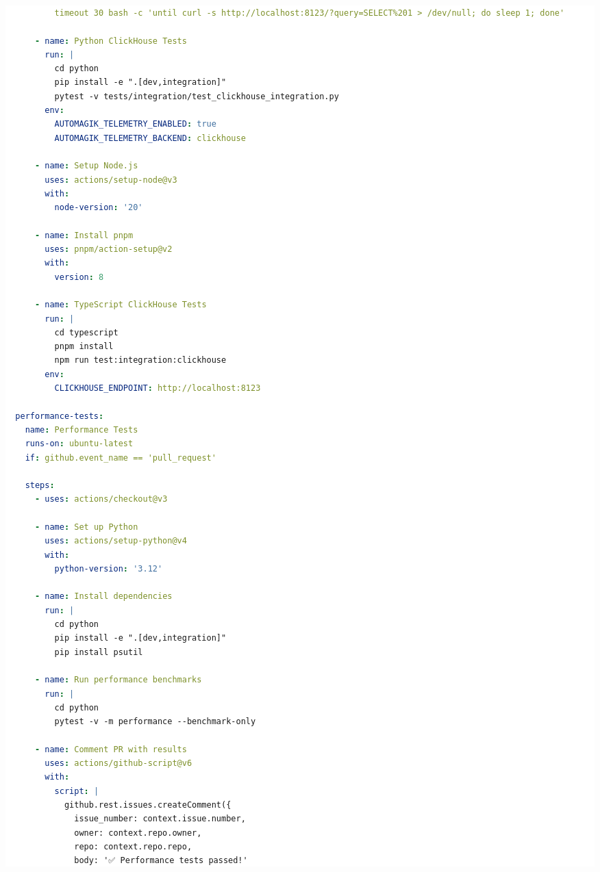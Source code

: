 ```yaml
          timeout 30 bash -c 'until curl -s http://localhost:8123/?query=SELECT%201 > /dev/null; do sleep 1; done'

      - name: Python ClickHouse Tests
        run: |
          cd python
          pip install -e ".[dev,integration]"
          pytest -v tests/integration/test_clickhouse_integration.py
        env:
          AUTOMAGIK_TELEMETRY_ENABLED: true
          AUTOMAGIK_TELEMETRY_BACKEND: clickhouse

      - name: Setup Node.js
        uses: actions/setup-node@v3
        with:
          node-version: '20'

      - name: Install pnpm
        uses: pnpm/action-setup@v2
        with:
          version: 8

      - name: TypeScript ClickHouse Tests
        run: |
          cd typescript
          pnpm install
          npm run test:integration:clickhouse
        env:
          CLICKHOUSE_ENDPOINT: http://localhost:8123

  performance-tests:
    name: Performance Tests
    runs-on: ubuntu-latest
    if: github.event_name == 'pull_request'

    steps:
      - uses: actions/checkout@v3

      - name: Set up Python
        uses: actions/setup-python@v4
        with:
          python-version: '3.12'

      - name: Install dependencies
        run: |
          cd python
          pip install -e ".[dev,integration]"
          pip install psutil

      - name: Run performance benchmarks
        run: |
          cd python
          pytest -v -m performance --benchmark-only

      - name: Comment PR with results
        uses: actions/github-script@v6
        with:
          script: |
            github.rest.issues.createComment({
              issue_number: context.issue.number,
              owner: context.repo.owner,
              repo: context.repo.repo,
              body: '✅ Performance tests passed!'
```